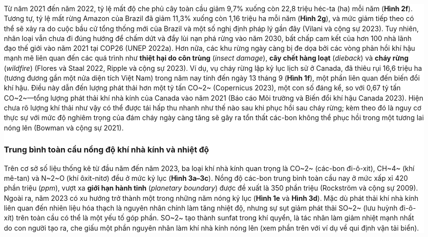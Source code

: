 Từ năm 2021 đến năm 2022, tỷ lệ mất độ che phủ cây toàn cầu giảm 9,7% xuống còn 22,8 triệu héc-ta (ha) mỗi năm (**Hình 2f**). Tương tự, tỷ lệ mất rừng Amazon của Brazil đã giảm 11,3% xuống còn 1,16 triệu ha mỗi năm (**Hình 2g**), và mức giảm tiếp theo có thể sẽ xảy ra do cuộc bầu cử tổng thống mới của Brazil và một số nghị định pháp lý gần đây (Vilani và cộng sự 2023). Tuy nhiên, nhân loại vẫn chưa đi đúng hướng để chấm dứt và đẩy lùi nạn phá rừng vào năm 2030, bất chấp cam kết của hơn 100 nhà lãnh đạo thế giới vào năm 2021 tại COP26 (UNEP 2022a). Hơn nữa, các khu rừng ngày càng bị đe dọa bởi các vòng phản hồi khí hậu mạnh mẽ liên quan đến các quá trình như **thiệt hại do côn trùng** (*insect damage*), **cây chết hàng loạt** (*dieback*) và **cháy rừng** (*wildfire*) (Flores và Staal 2022, Ripple và cộng sự 2023). Ví dụ, vụ cháy rừng lập kỷ lục lịch sử ở Canada, đã thiêu rụi 16,6 triệu ha (tương đương gần một nửa diện tích Việt Nam) trong năm nay tính đến ngày 13 tháng 9 (**Hình 1f**), một phần liên quan đến biến đổi khí hậu. Điều này dẫn đến lượng phát thải hơn một tỷ tấn CO~2~ (Copernicus 2023), một con số đáng kể, so với 0,67 tỷ tấn CO~2~&mdash;tổng lượng phát thải khí nhà kính của Canada vào năm 2021 (Báo cáo Môi trường và Biến đổi khí hậu Canada 2023). Hiện chưa rõ lượng khí thải như vậy có thể được tái hấp thu nhanh như thế nào sau khi phục hồi sau cháy rừng; kèm theo đó là nguy cơ thực sự với mức độ nghiêm trọng của đám cháy ngày càng tăng sẽ gây ra tổn thất các-bon không thể phục hồi trong một tương lai nóng lên (Bowman và cộng sự 2021).

### Trung bình toàn cầu nồng độ khí nhà kính và nhiệt độ

Trên cơ sở số liệu thống kê từ đầu năm đến năm 2023, ba loại khí nhà kính quan trọng là CO~2~ (các-bon đi-ô-xit), CH~4~ (khí mê-tan) và N~2~O (khí ôxit-nitơ) đều ở mức kỷ lục (**Hình 3a–3c**). Nồng độ các-bon trung bình toàn cầu nay ở mức xấp xỉ 420 phần triệu (*ppm*), vượt xa **giới hạn hành tinh** (*planetary boundary*) được đề xuất là 350 phần triệu (Rockström và cộng sự 2009). Ngoài ra, năm 2023 có xu hướng trở thành một trong những năm nóng kỷ lục (**Hình 1e** và **Hình 3d**). Mặc dù phát thải khí nhà kính liên quan đến nhiên liệu hóa thạch là nguyên nhân chính làm tăng nhiệt độ, nhưng sự sụt giảm phát thải SO~2~ (lưu huỳnh đi-ô-xít) trên toàn cầu có thể là một yếu tố góp phần. SO~2~ tạo thành sunfat trong khí quyển, là tác nhân làm giảm nhiệt mạnh nhất do con người tạo ra, che giấu một phần nguyên nhân làm khí nhà kính nóng lên (xem phần trên với ví dụ về qui định vận tải biển).
